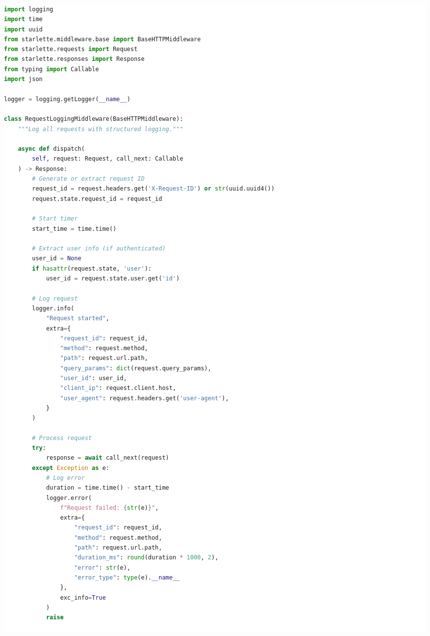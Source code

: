 ```python
import logging
import time
import uuid
from starlette.middleware.base import BaseHTTPMiddleware
from starlette.requests import Request
from starlette.responses import Response
from typing import Callable
import json

logger = logging.getLogger(__name__)

class RequestLoggingMiddleware(BaseHTTPMiddleware):
    """Log all requests with structured logging."""
    
    async def dispatch(
        self, request: Request, call_next: Callable
    ) -> Response:
        # Generate or extract request ID
        request_id = request.headers.get('X-Request-ID') or str(uuid.uuid4())
        request.state.request_id = request_id
        
        # Start timer
        start_time = time.time()
        
        # Extract user info (if authenticated)
        user_id = None
        if hasattr(request.state, 'user'):
            user_id = request.state.user.get('id')
        
        # Log request
        logger.info(
            "Request started",
            extra={
                "request_id": request_id,
                "method": request.method,
                "path": request.url.path,
                "query_params": dict(request.query_params),
                "user_id": user_id,
                "client_ip": request.client.host,
                "user_agent": request.headers.get('user-agent'),
            }
        )
        
        # Process request
        try:
            response = await call_next(request)
        except Exception as e:
            # Log error
            duration = time.time() - start_time
            logger.error(
                f"Request failed: {str(e)}",
                extra={
                    "request_id": request_id,
                    "method": request.method,
                    "path": request.url.path,
                    "duration_ms": round(duration * 1000, 2),
                    "error": str(e),
                    "error_type": type(e).__name__
                },
                exc_info=True
            )
            raise
        
```